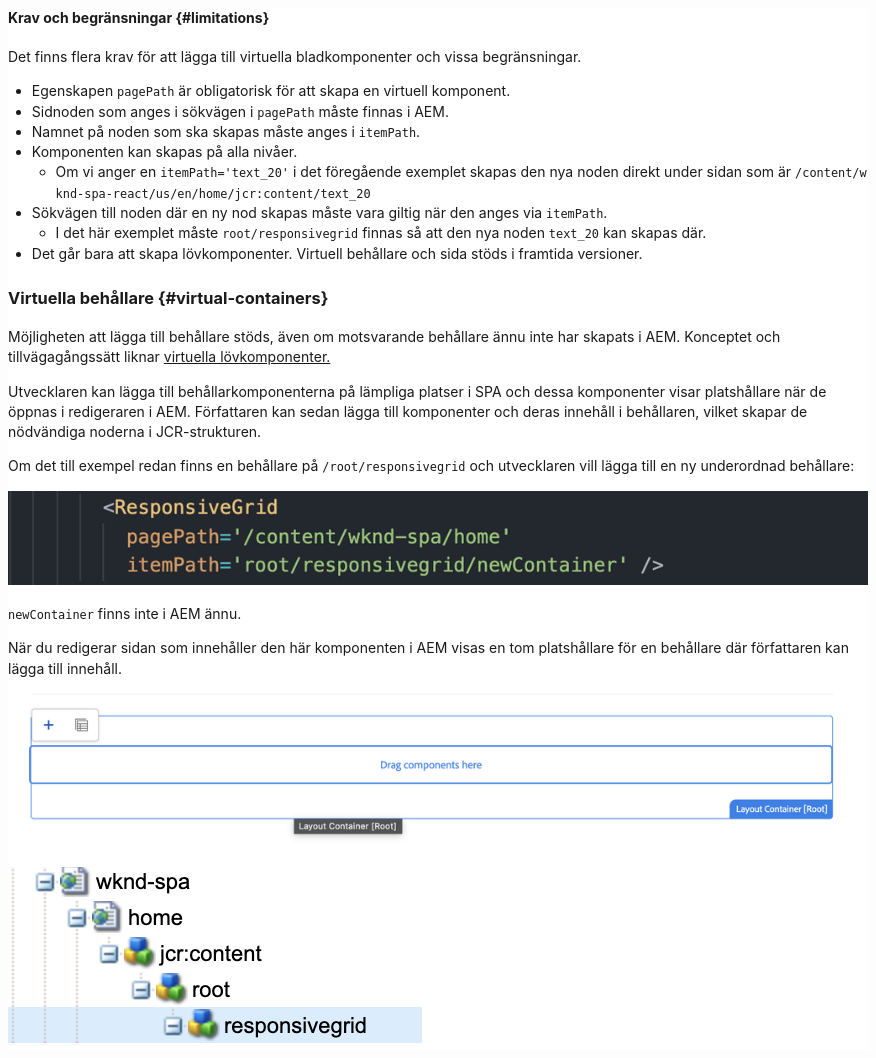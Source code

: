 #### Krav och begränsningar {#limitations}

Det finns flera krav för att lägga till virtuella bladkomponenter och vissa begränsningar.

* Egenskapen `pagePath` är obligatorisk för att skapa en virtuell komponent.
* Sidnoden som anges i sökvägen i `pagePath` måste finnas i AEM.
* Namnet på noden som ska skapas måste anges i `itemPath`.
* Komponenten kan skapas på alla nivåer.
   * Om vi anger en `itemPath='text_20'` i det föregående exemplet skapas den nya noden direkt under sidan som är `/content/wknd-spa-react/us/en/home/jcr:content/text_20`
* Sökvägen till noden där en ny nod skapas måste vara giltig när den anges via `itemPath`.
   * I det här exemplet måste `root/responsivegrid` finnas så att den nya noden `text_20` kan skapas där.
* Det går bara att skapa lövkomponenter. Virtuell behållare och sida stöds i framtida versioner.

### Virtuella behållare {#virtual-containers}

Möjligheten att lägga till behållare stöds, även om motsvarande behållare ännu inte har skapats i AEM. Konceptet och tillvägagångssätt liknar [virtuella lövkomponenter.](#virtual-leaf-components)

Utvecklaren kan lägga till behållarkomponenterna på lämpliga platser i SPA och dessa komponenter visar platshållare när de öppnas i redigeraren i AEM. Författaren kan sedan lägga till komponenter och deras innehåll i behållaren, vilket skapar de nödvändiga noderna i JCR-strukturen.

Om det till exempel redan finns en behållare på `/root/responsivegrid` och utvecklaren vill lägga till en ny underordnad behållare:

![Behållarplats](assets/container-location.png)

`newContainer` finns inte i AEM ännu.

När du redigerar sidan som innehåller den här komponenten i AEM visas en tom platshållare för en behållare där författaren kan lägga till innehåll.

![Platshållare för behållare](assets/container-placeholder.png)

![Behållarplats i JCR](assets/container-jcr-structure.png)
